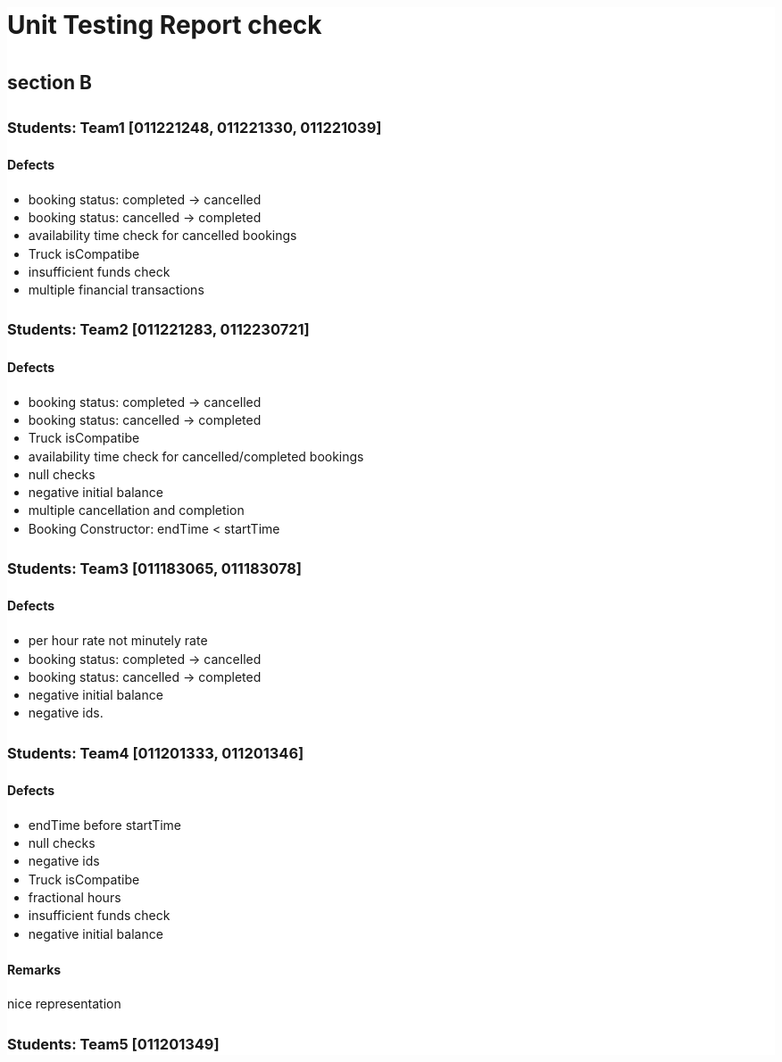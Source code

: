 # Unit Testing Report check

## section B

### Students: Team1 [011221248, 011221330, 011221039]
#### Defects
- booking status: completed -> cancelled
- booking status: cancelled -> completed
- availability time check for cancelled bookings
- Truck isCompatibe
- insufficient funds check
- multiple financial transactions

### Students: Team2 [011221283, 0112230721]
#### Defects
- booking status: completed -> cancelled
- booking status: cancelled -> completed
- Truck isCompatibe
- availability time check for cancelled/completed bookings
- null checks
- negative initial balance
- multiple cancellation and completion
- Booking Constructor: endTime < startTime

### Students: Team3 [011183065, 011183078]
#### Defects
- per hour rate not minutely rate
- booking status: completed -> cancelled
- booking status: cancelled -> completed
- negative initial balance
- negative ids. 

### Students: Team4 [011201333, 011201346]
#### Defects
- endTime before startTime
- null checks
- negative ids
- Truck isCompatibe
- fractional hours
- insufficient funds check
- negative initial balance
#### Remarks
nice representation

### Students: Team5 [011201349]

